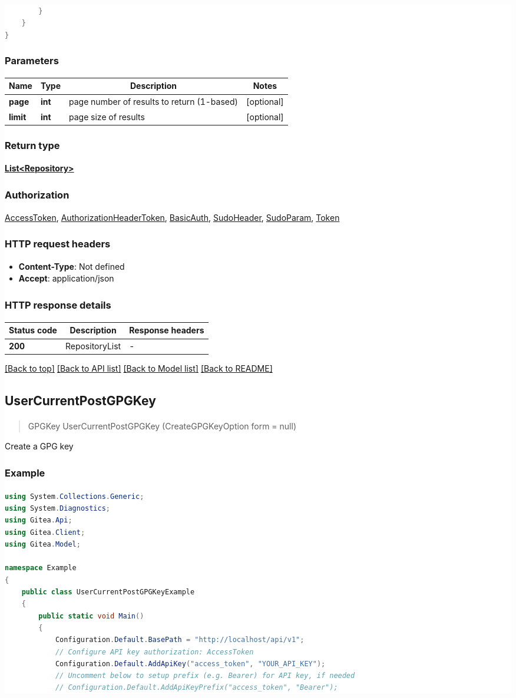 ```csharp
        }
    }
}
```

### Parameters


Name | Type | Description  | Notes
------------- | ------------- | ------------- | -------------
 **page** | **int**| page number of results to return (1-based) | [optional] 
 **limit** | **int**| page size of results | [optional] 

### Return type

[**List&lt;Repository&gt;**](Repository.md)

### Authorization

[AccessToken](../README.md#AccessToken), [AuthorizationHeaderToken](../README.md#AuthorizationHeaderToken), [BasicAuth](../README.md#BasicAuth), [SudoHeader](../README.md#SudoHeader), [SudoParam](../README.md#SudoParam), [Token](../README.md#Token)

### HTTP request headers

- **Content-Type**: Not defined
- **Accept**: application/json

### HTTP response details
| Status code | Description | Response headers |
|-------------|-------------|------------------|
| **200** | RepositoryList |  -  |

[[Back to top]](#)
[[Back to API list]](../README.md#documentation-for-api-endpoints)
[[Back to Model list]](../README.md#documentation-for-models)
[[Back to README]](../README.md)


## UserCurrentPostGPGKey

> GPGKey UserCurrentPostGPGKey (CreateGPGKeyOption form = null)

Create a GPG key

### Example

```csharp
using System.Collections.Generic;
using System.Diagnostics;
using Gitea.Api;
using Gitea.Client;
using Gitea.Model;

namespace Example
{
    public class UserCurrentPostGPGKeyExample
    {
        public static void Main()
        {
            Configuration.Default.BasePath = "http://localhost/api/v1";
            // Configure API key authorization: AccessToken
            Configuration.Default.AddApiKey("access_token", "YOUR_API_KEY");
            // Uncomment below to setup prefix (e.g. Bearer) for API key, if needed
            // Configuration.Default.AddApiKeyPrefix("access_token", "Bearer");
```